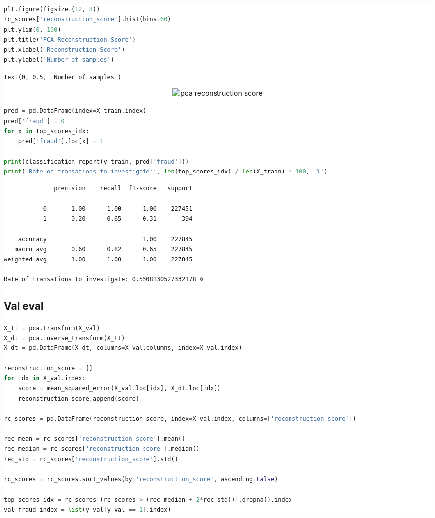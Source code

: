 
```python
plt.figure(figsize=(12, 8))
rc_scores['reconstruction_score'].hist(bins=60)
plt.ylim(0, 100)
plt.title('PCA Reconstruction Score')
plt.xlabel('Reconstruction Score')
plt.ylabel('Number of samples')
```




    Text(0, 0.5, 'Number of samples')


<p align="center">
<img src="{{ site.url }}{{ site.baseurl }}/images/fraud-detection/rec_score_pca.png" alt="pca reconstruction score" class="center" style="width: 600px;">
</p>


```python
pred = pd.DataFrame(index=X_train.index)
pred['fraud'] = 0
for x in top_scores_idx:
    pred['fraud'].loc[x] = 1

print(classification_report(y_train, pred['fraud']))
print('Rate of transations to investigate:', len(top_scores_idx) / len(X_train) * 100, '%')
```

                  precision    recall  f1-score   support
    
               0       1.00      1.00      1.00    227451
               1       0.20      0.65      0.31       394
    
        accuracy                           1.00    227845
       macro avg       0.60      0.82      0.65    227845
    weighted avg       1.00      1.00      1.00    227845
    
    Rate of transations to investigate: 0.5508130527332178 %


## Val eval


```python
X_tt = pca.transform(X_val)
X_dt = pca.inverse_transform(X_tt)
X_dt = pd.DataFrame(X_dt, columns=X_val.columns, index=X_val.index)

reconstruction_score = []
for idx in X_val.index:
    score = mean_squared_error(X_val.loc[idx], X_dt.loc[idx])
    reconstruction_score.append(score)
    
rc_scores = pd.DataFrame(reconstruction_score, index=X_val.index, columns=['reconstruction_score'])

rec_mean = rc_scores['reconstruction_score'].mean()
rec_median = rc_scores['reconstruction_score'].median()
rec_std = rc_scores['reconstruction_score'].std()

rc_scores = rc_scores.sort_values(by='reconstruction_score', ascending=False)

top_scores_idx = rc_scores[(rc_scores > (rec_median + 2*rec_std))].dropna().index
val_fraud_index = list(y_val[y_val == 1].index)
```
